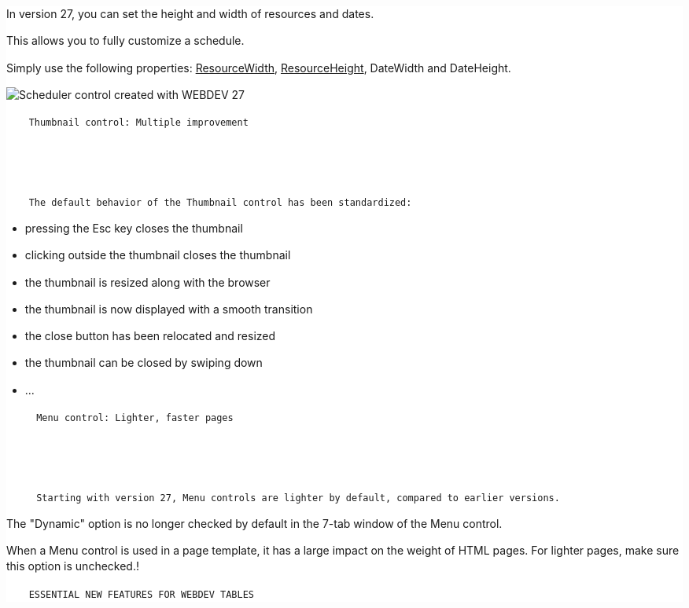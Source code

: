 In version 27, you can set the height and width of resources and dates. 

This allows you to fully customize a schedule. 

Simply use the following properties: [ResourceWidth](../Proprietes/1000020110.md), [ResourceHeight](../Proprietes/1000020109.md), DateWidth and DateHeight. 

![Scheduler control created with WEBDEV 27](https://doc.pcsoft.fr/en-US/images/image.awp?langid=3&name=WB%20-%20Planning%20Hauteur%20ressource%20par%20prog.gif)

	




 
	
		Thumbnail control: Multiple improvement
	


	
		The default behavior of the Thumbnail control has been standardized:

- pressing the Esc key closes the thumbnail 

- clicking outside the thumbnail closes the thumbnail 

- the thumbnail is resized along with the browser 

- the thumbnail is now displayed with a smooth transition 

- the close button has been relocated and resized 

- the thumbnail can be closed by swiping down 

- ... 



	




 
	
		Menu control: Lighter, faster pages
	


	
		Starting with version 27, Menu controls are lighter by default, compared to earlier versions. 

The "Dynamic" option is no longer checked by default in the 7-tab window of the Menu control. 

When a Menu control is used in a page template, it has a large impact on the weight of HTML pages. For lighter pages, make sure this option is unchecked.! 
	





	




<a name="11_essential_new_features_for_webdev_tables"></a>

	
		ESSENTIAL NEW FEATURES FOR WEBDEV TABLES
	
